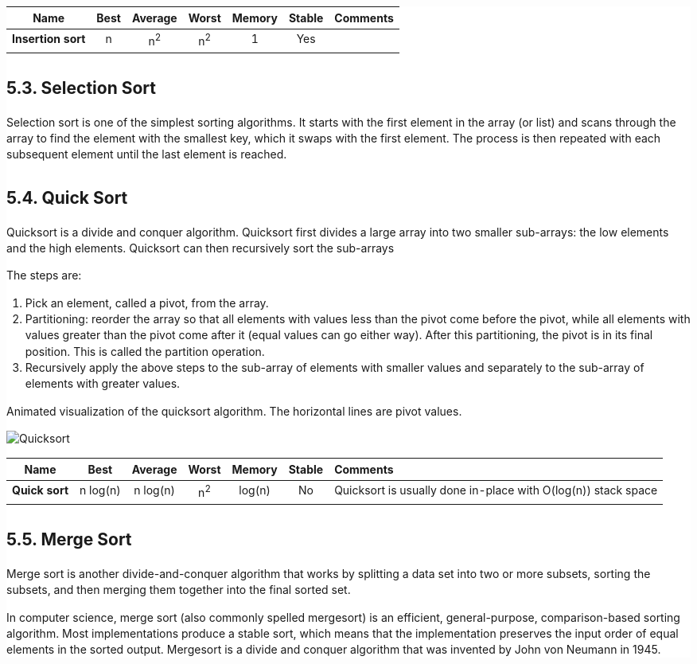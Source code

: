 

| Name                  | Best            | Average             | Worst               | Memory    | Stable    | Comments  |
| --------------------- | :-------------: | :-----------------: | :-----------------: | :-------: | :-------: | :-------- |
| **Insertion sort**    | n               | n<sup>2</sup>       | n<sup>2</sup>       | 1         | Yes       |           |


## 5.3. Selection Sort

Selection sort is one of the simplest sorting algorithms. It starts with the first element in the array (or list) and scans through the array to find the element with the smallest key, which it swaps with the first element. The process is then repeated with each subsequent element until the last element is reached.

## 5.4. Quick Sort
Quicksort is a divide and conquer algorithm.
Quicksort first divides a large array into two smaller
sub-arrays: the low elements and the high elements.
Quicksort can then recursively sort the sub-arrays

The steps are:

1. Pick an element, called a pivot, from the array.
2. Partitioning: reorder the array so that all elements with
values less than the pivot come before the pivot, while all
elements with values greater than the pivot come after it
(equal values can go either way). After this partitioning,
the pivot is in its final position. This is called the
partition operation.
3. Recursively apply the above steps to the sub-array of
elements with smaller values and separately to the
sub-array of elements with greater values.

Animated visualization of the quicksort algorithm.
The horizontal lines are pivot values.

![Quicksort](https://upload.wikimedia.org/wikipedia/commons/6/6a/Sorting_quicksort_anim.gif)



| Name                  | Best            | Average             | Worst               | Memory    | Stable    | Comments  |
| --------------------- | :-------------: | :-----------------: | :-----------------: | :-------: | :-------: | :-------- |
| **Quick sort**        | n&nbsp;log(n)   | n&nbsp;log(n)       | n<sup>2</sup>       | log(n)    | No        |  Quicksort is usually done in-place with O(log(n)) stack space |


## 5.5. Merge Sort

Merge sort is another divide-and-conquer algorithm that works by splitting a data set into two or more subsets, sorting the subsets, and then merging them together into the final sorted set.


In computer science, merge sort (also commonly spelled
mergesort) is an efficient, general-purpose,
comparison-based sorting algorithm. Most implementations
produce a stable sort, which means that the implementation
preserves the input order of equal elements in the sorted
output. Mergesort is a divide and conquer algorithm that
was invented by John von Neumann in 1945.
